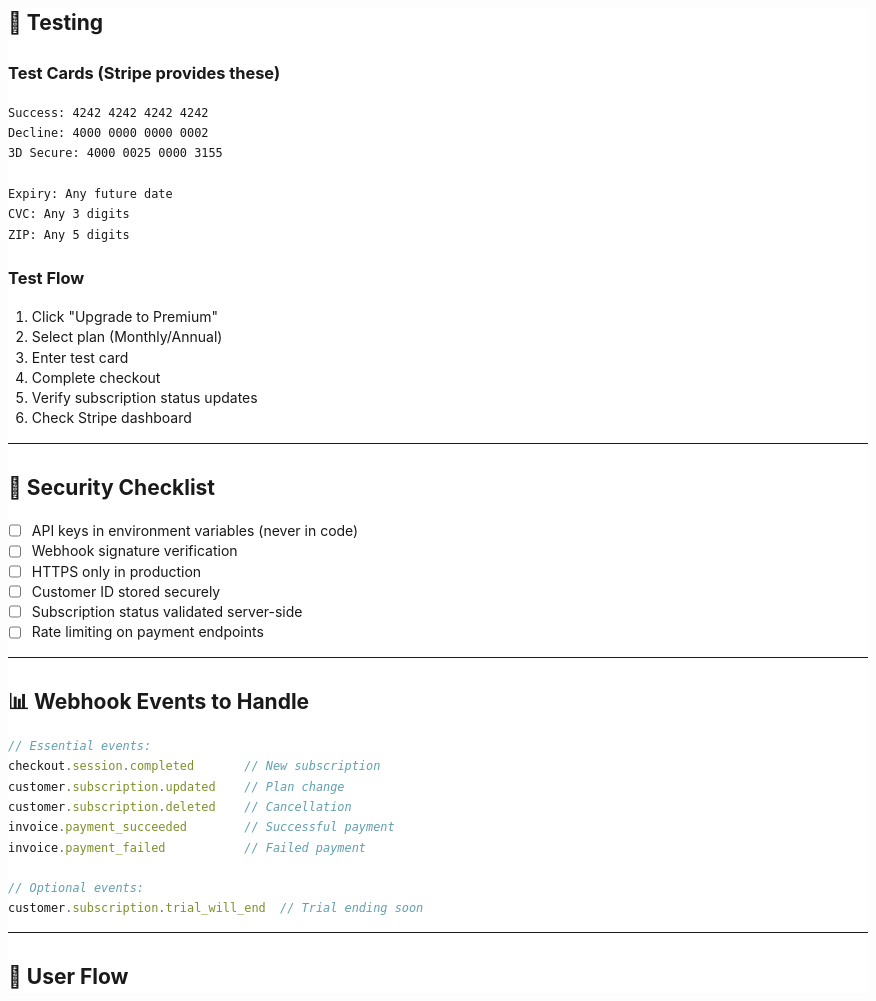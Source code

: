 
## 🧪 Testing

### Test Cards (Stripe provides these)
```
Success: 4242 4242 4242 4242
Decline: 4000 0000 0000 0002
3D Secure: 4000 0025 0000 3155

Expiry: Any future date
CVC: Any 3 digits
ZIP: Any 5 digits
```

### Test Flow
1. Click "Upgrade to Premium"
2. Select plan (Monthly/Annual)
3. Enter test card
4. Complete checkout
5. Verify subscription status updates
6. Check Stripe dashboard

---

## 🔐 Security Checklist

- [ ] API keys in environment variables (never in code)
- [ ] Webhook signature verification
- [ ] HTTPS only in production
- [ ] Customer ID stored securely
- [ ] Subscription status validated server-side
- [ ] Rate limiting on payment endpoints

---

## 📊 Webhook Events to Handle

```javascript
// Essential events:
checkout.session.completed       // New subscription
customer.subscription.updated    // Plan change
customer.subscription.deleted    // Cancellation
invoice.payment_succeeded        // Successful payment
invoice.payment_failed           // Failed payment

// Optional events:
customer.subscription.trial_will_end  // Trial ending soon
```

---

## 🎯 User Flow
